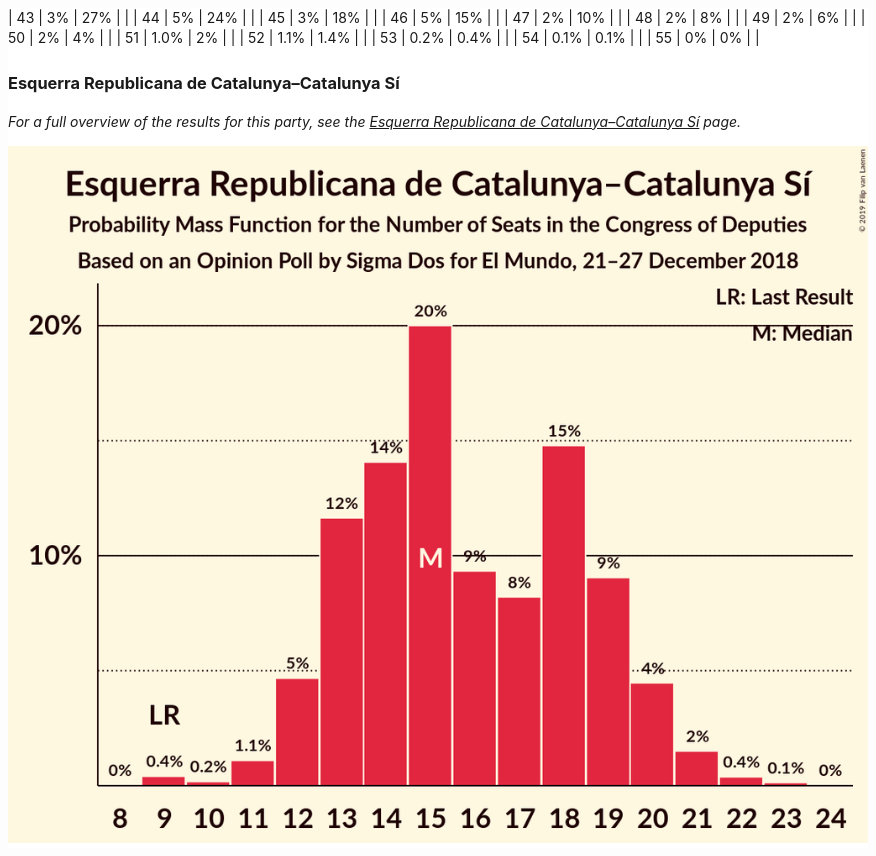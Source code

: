 | 43 | 3% | 27% |  |
| 44 | 5% | 24% |  |
| 45 | 3% | 18% |  |
| 46 | 5% | 15% |  |
| 47 | 2% | 10% |  |
| 48 | 2% | 8% |  |
| 49 | 2% | 6% |  |
| 50 | 2% | 4% |  |
| 51 | 1.0% | 2% |  |
| 52 | 1.1% | 1.4% |  |
| 53 | 0.2% | 0.4% |  |
| 54 | 0.1% | 0.1% |  |
| 55 | 0% | 0% |  |

### Esquerra Republicana de Catalunya–Catalunya Sí

*For a full overview of the results for this party, see the [Esquerra Republicana de Catalunya–Catalunya Sí](party-esquerrarepublicanadecatalunya–catalunyasí.html) page.*

![Graph with seats probability mass function not yet produced](2018-12-27-SigmaDos-seats-pmf-esquerrarepublicanadecatalunya–catalunyasí.png "Seats Probability Mass Function")